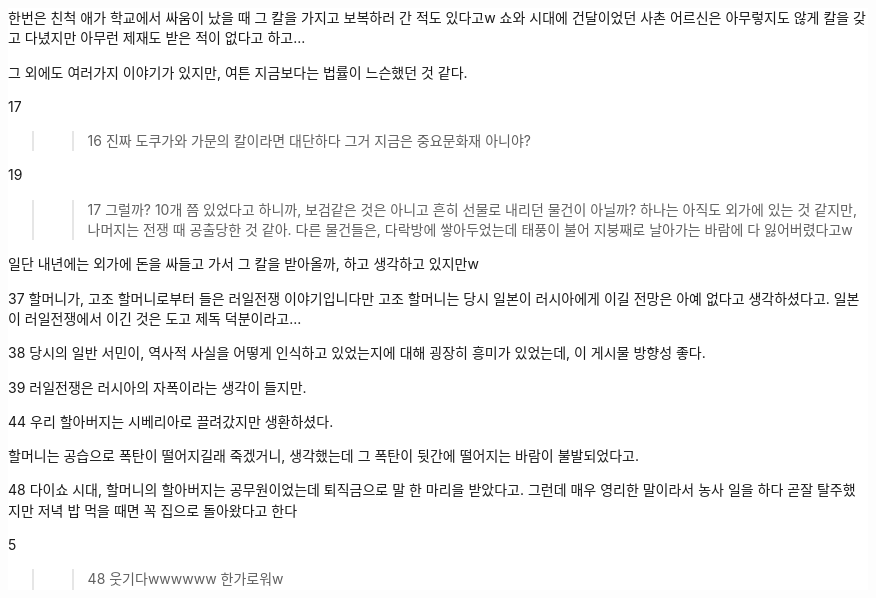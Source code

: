 한번은 친척 애가 학교에서 싸움이 났을 때 그 칼을 가지고 보복하러 간 적도 있다고w
쇼와 시대에 건달이었던 사촌 어르신은 아무렇지도 않게 칼을 갖고 다녔지만 아무런 제재도
받은 적이 없다고 하고...

그 외에도 여러가지 이야기가 있지만, 여튼 지금보다는 법률이 느슨했던 것 같다.



17
>>16
진짜 도쿠가와 가문의 칼이라면 대단하다
그거 지금은 중요문화재 아니야?



19
>>17
그럴까?
10개 쯤 있었다고 하니까, 보검같은 것은 아니고 흔히 선물로 내리던 물건이 아닐까?
하나는 아직도 외가에 있는 것 같지만, 나머지는 전쟁 때 공출당한 것 같아.
다른 물건들은, 다락방에 쌓아두었는데 태풍이 불어 지붕째로 날아가는 바람에 다 잃어버렸다고w

일단 내년에는 외가에 돈을 싸들고 가서 그 칼을 받아올까, 하고 생각하고 있지만w




37
할머니가, 고조 할머니로부터 들은 러일전쟁 이야기입니다만
고조 할머니는 당시 일본이 러시아에게 이길 전망은 아예 없다고 생각하셨다고.
일본이 러일전쟁에서 이긴 것은 도고 제독 덕분이라고...




38
당시의 일반 서민이, 역사적 사실을 어떻게 인식하고 있었는지에 대해 굉장히
흥미가 있었는데, 이 게시물 방향성 좋다.




39
러일전쟁은 러시아의 자폭이라는 생각이 들지만.




44
우리 할아버지는 시베리아로 끌려갔지만 생환하셨다.

할머니는 공습으로 폭탄이 떨어지길래 죽겠거니, 생각했는데
그 폭탄이 뒷간에 떨어지는 바람이 불발되었다고.




48
다이쇼 시대, 할머니의 할아버지는 공무원이었는데 퇴직금으로 말 한 마리을 받았다고.
그런데 매우 영리한 말이라서 농사 일을 하다 곧잘 탈주했지만 저녁 밥 먹을 때면
꼭 집으로 돌아왔다고 한다



5
>>48
웃기다wwwwww
한가로워w
